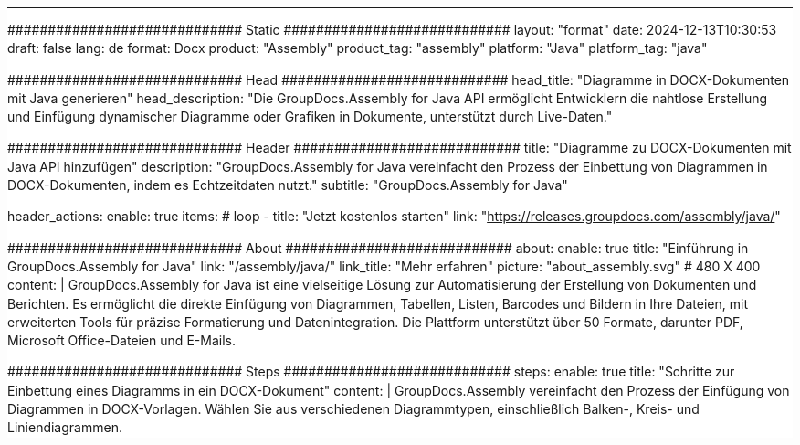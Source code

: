 



---
############################# Static ############################
layout: "format"
date:  2024-12-13T10:30:53
draft: false
lang: de
format: Docx
product: "Assembly"
product_tag: "assembly"
platform: "Java"
platform_tag: "java"

############################# Head ############################
head_title: "Diagramme in DOCX-Dokumenten mit Java generieren"
head_description: "Die GroupDocs.Assembly for Java API ermöglicht Entwicklern die nahtlose Erstellung und Einfügung dynamischer Diagramme oder Grafiken in Dokumente, unterstützt durch Live-Daten."

############################# Header ############################
title: "Diagramme zu DOCX-Dokumenten mit Java API hinzufügen" 
description: "GroupDocs.Assembly for Java vereinfacht den Prozess der Einbettung von Diagrammen in DOCX-Dokumenten, indem es Echtzeitdaten nutzt."
subtitle: "GroupDocs.Assembly for Java" 

header_actions:
  enable: true
  items:
    #  loop
    - title: "Jetzt kostenlos starten"
      link: "https://releases.groupdocs.com/assembly/java/"
      
############################# About ############################
about:
    enable: true
    title: "Einführung in GroupDocs.Assembly for Java"
    link: "/assembly/java/"
    link_title: "Mehr erfahren"
    picture: "about_assembly.svg" # 480 X 400
    content: |
       [GroupDocs.Assembly for Java](/assembly/java/) ist eine vielseitige Lösung zur Automatisierung der Erstellung von Dokumenten und Berichten. Es ermöglicht die direkte Einfügung von Diagrammen, Tabellen, Listen, Barcodes und Bildern in Ihre Dateien, mit erweiterten Tools für präzise Formatierung und Datenintegration. Die Plattform unterstützt über 50 Formate, darunter PDF, Microsoft Office-Dateien und E-Mails.

############################# Steps ############################
steps:
    enable: true
    title: "Schritte zur Einbettung eines Diagramms in ein DOCX-Dokument"
    content: |
      [GroupDocs.Assembly](/assembly/java/) vereinfacht den Prozess der Einfügung von Diagrammen in DOCX-Vorlagen. Wählen Sie aus verschiedenen Diagrammtypen, einschließlich Balken-, Kreis- und Liniendiagrammen.
      
